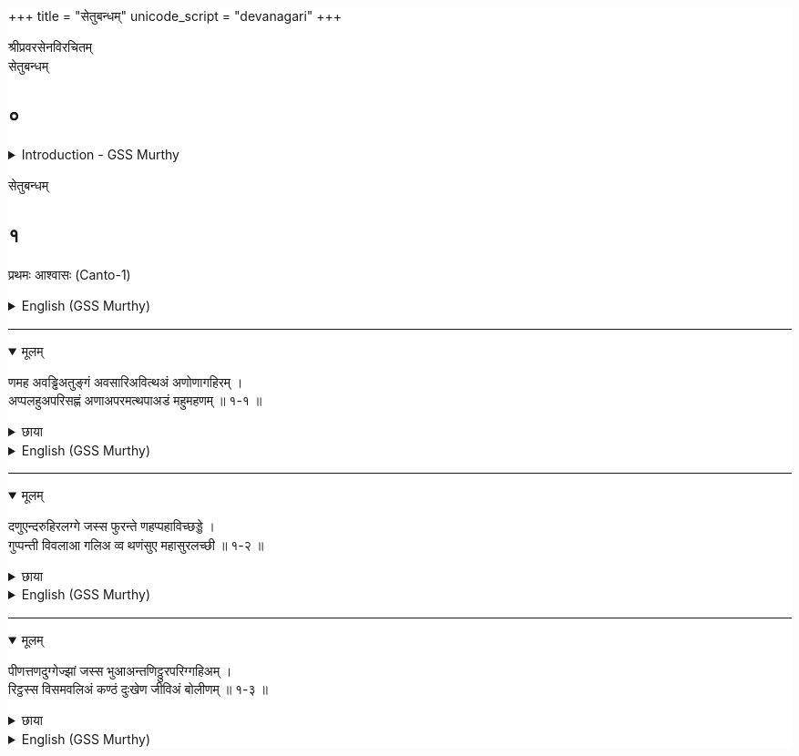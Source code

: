 +++
title = "सेतुबन्धम्"
unicode_script = "devanagari"
+++

श्रीप्रवरसेनविरचितम्  
सेतुबन्धम्  

## ०
<details><summary>Introduction - GSS Murthy</summary></details>



सेतुबन्धम्  

## १
प्रथमः आश्वासः (Canto-1)

<details><summary>English (GSS Murthy)</summary></details>


_________
<details open><summary>मूलम्</summary>

णमह अवड्ढिअतुङ्गं अवसारिअवित्थ‍अं अणोणागहिरम् ।  
अप्पलहुअपरिसह्णं अणाअपरमत्थपाअडं महुमहणम् ॥ १-१ ॥
</details>


<details><summary>छाया</summary></details>

<details><summary>English (GSS Murthy)</summary></details>


_________
<details open><summary>मूलम्</summary>

दणुएन्दरुहिरलग्गे जस्स फुरन्ते णहप्पहाविच्छड्डे ।  
गुप्पन्ती विवला‍आ गलिअ व्व थणंसुए महासुरलच्छी ॥ १-२ ॥
</details>


<details><summary>छाया</summary></details>

<details><summary>English (GSS Murthy)</summary></details>


_________
<details open><summary>मूलम्</summary>

पीणत्तणदुग्गेज्झां जस्स भुआ‍अन्तणिट्ठुरपरिग्गहिअम् ।  
रिट्ठस्स विसमवलिअं कण्ठं दुःखेण जीविअं बोलीणम् ॥ १-३ ॥
</details>


<details><summary>छाया</summary></details>

<details><summary>English (GSS Murthy)</summary></details>

